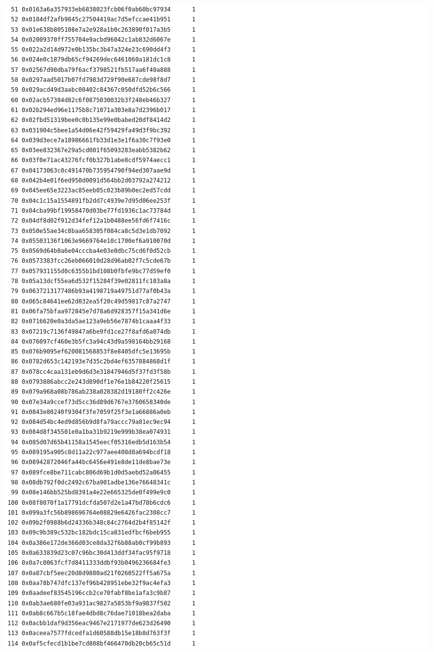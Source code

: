       51 0x0163a6a357933eb6838023fcb06f0ab60bc97934      1
      52 0x0184df2afb9845c27504419ac7d5efccae41b951      1
      53 0x01e638b805108e7a2e928a1b0c263890f017a3b5      1
      54 0x02009370ff755704e9acbd96042c1ab832d6067e      1
      55 0x022a2d14d972e0b135bc3b47a324e23c690dd4f3      1
      56 0x024e0c1879db65cf94269dec6461060a181dc1c8      1
      57 0x02567d98dba79f6acf3798521fb517aa6f40a888      1
      58 0x0297aad5017b07fd7983d729f90e687cde98f8d7      1
      59 0x029acd49d3aabc08402c84367c050dfd52b6c566      1
      60 0x02acb57384d82c6f0875030032b3f248eb46b327      1
      61 0x02b294ed96e1175b8c71071a303e8a7d2396b017      1
      62 0x02fbd51319bee0c0b135e99e0babed20df8414d2      1
      63 0x031904c5bee1a54d06e42f59429fa49d3f9bc392      1
      64 0x039d3ece7a18986661fb33d1e3e1f6a30c7f93e0      1
      65 0x03ee832367e29a5cd001f65093283eabb5382b62      1
      66 0x03f0e71ac43276fcf0b327b1abe8cdf5974aecc1      1
      67 0x04173063c0c491470b735954790f94ed307aae9d      1
      68 0x042b4e01f6ed950d0091d564bb2d03792a274212      1
      69 0x045ee65e3223ac85eeb05c023b89b0ec2ed57cdd      1
      70 0x04c1c15a1554891fb2dd7c4939e7d95d06ee253f      1
      71 0x04cba99bf19958470d03be77fd1936c1ac73784d      1
      72 0x04df8d02f912d34fef12a1b0488ee56fd6f7416c      1
      73 0x050e55ae34c8baa658305f084ca8c5d3e1db7092      1
      74 0x05503136f1063e9669764e10c1700ef6a910070d      1
      75 0x0569d64b0a6e04cccba4e03e0dbc75cd6f0d52cb      1
      76 0x0573383fcc26eb066010d28d96ab02f7c5cde67b      1
      77 0x057931155d0c6355b1bd108b0fbfe9bc77d59ef0      1
      78 0x05a13dcf55ea6d532f15284f39e02811fc183a8a      1
      79 0x0637213177486b93a4198719a49751d77af0b43a      1
      80 0x065c84641ee62d032ea5f20c49d59817c87a2747      1
      81 0x06fa75bfaa972845e7d78a6d928357f15a341d6e      1
      82 0x0716620e0a3da5ae123a9eb56e7874b1caaa4f33      1
      83 0x07219c7136f49847a6be9fd1ce27f8afd6a074db      1
      84 0x076097cf460e3b5fc3a94c43d9a598164bb29168      1
      85 0x076b9095ef620081568853f8e8405dfc5e13695b      1
      86 0x0782d653c142193e7d35c2bd4ef6357884868d1f      1
      87 0x078cc4caa131eb9d6d3e31847946d5f37fd3f58b      1
      88 0x0793886abcc2e243d890df1e76e1b84220f25615      1
      89 0x079a968a08b786ab238a028382d19180ff2c426e      1
      90 0x07e34a9ccef73d5cc36d89d6767e3760658340de      1
      91 0x0843e80240f9304f3fe7059f25f3e1a66886a0eb      1
      92 0x084d54bc4ed9d856b9d8fa79accc79a81ec9ec94      1
      93 0x084d8f345501e0a1ba31b9219e999b38ea074931      1
      94 0x085d07d65b41158a1545eecf05316edb5d163b54      1
      95 0x089195a905c8d11a22c977aee408d8a694bcdf18      1
      96 0x08942872046fa44bc6456e491e8de11de8bae73e      1
      97 0x089fce8be711cabc806d69b1d0d5aebd52a06455      1
      98 0x08db792f0dc2492c67ba901adbe136e76648341c      1
      99 0x08e146bb525bd8391a4e22e665325de0f499e9c0      1
     100 0x08f8070f1a17791dcfda507d2e1a47bd78b6cdc6      1
     101 0x099a3fc56b898696764e08829e6426fac2308cc7      1
     102 0x09b2f0988b6d24336b348c84c2764d2b4f85142f      1
     103 0x09c9b389c532bc182bdc15ca831edfbcf6beb955      1
     104 0x0a386e172de366d03ce8da32f6b88ab0cf99b893      1
     105 0x0a633839d23c07c96bc30d413ddf34fac95f9718      1
     106 0x0a7c0063fcf7d8411333ddbf93b0496236684fe3      1
     107 0x0a87cbf5eec20d8d9880ad21f0260522ff5a675a      1
     108 0x0aa78b747dfc137ef96b428951ebe32f9ac4efa3      1
     109 0x0aadeef83545196ccb2ce70fabf8be1afa3c9b87      1
     110 0x0ab3ae680fe03a931ac9827a5853bf9a9837f502      1
     111 0x0ab8c667b5c18fae4dbd8c76dae71018bea2daba      1
     112 0x0acbb1daf9d356eac9467e2171977de623d26490      1
     113 0x0aceea7577fdcedfa1d60588db15e18b8d763f3f      1
     114 0x0af5cfecd1b1be7cd808bf466470db20cb65c51d      1